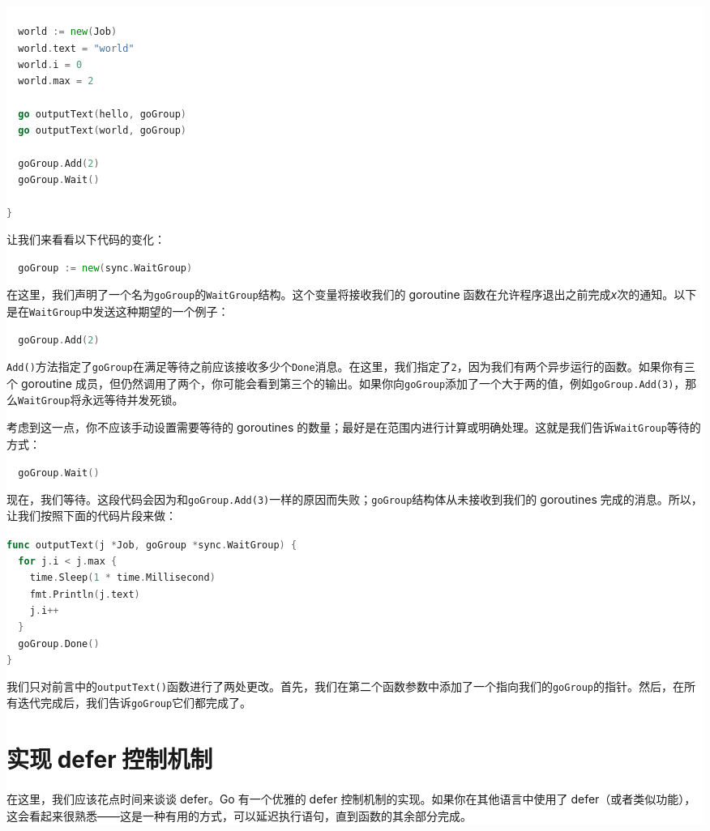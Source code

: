```go

  world := new(Job)
  world.text = "world"
  world.i = 0
  world.max = 2

  go outputText(hello, goGroup)
  go outputText(world, goGroup)

  goGroup.Add(2)
  goGroup.Wait()

}
```

让我们来看看以下代码的变化：

```go
  goGroup := new(sync.WaitGroup)
```

在这里，我们声明了一个名为`goGroup`的`WaitGroup`结构。这个变量将接收我们的 goroutine 函数在允许程序退出之前完成*x*次的通知。以下是在`WaitGroup`中发送这种期望的一个例子：

```go
  goGroup.Add(2)
```

`Add()`方法指定了`goGroup`在满足等待之前应该接收多少个`Done`消息。在这里，我们指定了`2`，因为我们有两个异步运行的函数。如果你有三个 goroutine 成员，但仍然调用了两个，你可能会看到第三个的输出。如果你向`goGroup`添加了一个大于两的值，例如`goGroup.Add(3)`，那么`WaitGroup`将永远等待并发死锁。

考虑到这一点，你不应该手动设置需要等待的 goroutines 的数量；最好是在范围内进行计算或明确处理。这就是我们告诉`WaitGroup`等待的方式：

```go
  goGroup.Wait()
```

现在，我们等待。这段代码会因为和`goGroup.Add(3)`一样的原因而失败；`goGroup`结构体从未接收到我们的 goroutines 完成的消息。所以，让我们按照下面的代码片段来做：

```go
func outputText(j *Job, goGroup *sync.WaitGroup) {
  for j.i < j.max {
    time.Sleep(1 * time.Millisecond)
    fmt.Println(j.text)
    j.i++
  }
  goGroup.Done()
}
```

我们只对前言中的`outputText()`函数进行了两处更改。首先，我们在第二个函数参数中添加了一个指向我们的`goGroup`的指针。然后，在所有迭代完成后，我们告诉`goGroup`它们都完成了。

# 实现 defer 控制机制

在这里，我们应该花点时间来谈谈 defer。Go 有一个优雅的 defer 控制机制的实现。如果你在其他语言中使用了 defer（或者类似功能），这会看起来很熟悉——这是一种有用的方式，可以延迟执行语句，直到函数的其余部分完成。
